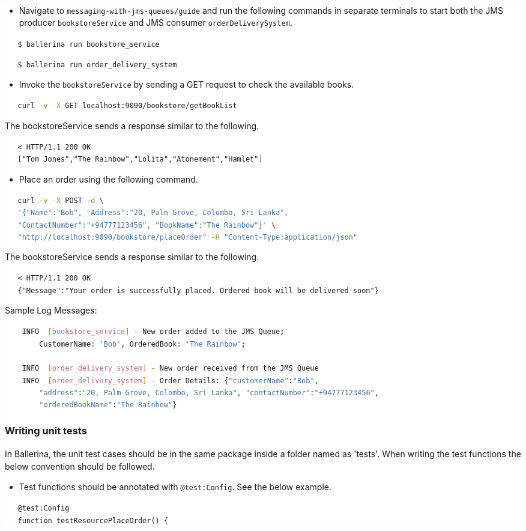 - Navigate to `messaging-with-jms-queues/guide` and run the following commands in separate terminals to start both the JMS producer `bookstoreService` and  JMS consumer `orderDeliverySystem`.
```bash
   $ ballerina run bookstore_service
```

```bash
   $ ballerina run order_delivery_system
```
   
- Invoke the `bookstoreService` by sending a GET request to check the available books.

```bash
   curl -v -X GET localhost:9090/bookstore/getBookList
```

  The bookstoreService sends a response similar to the following.
```
   < HTTP/1.1 200 OK
   ["Tom Jones","The Rainbow","Lolita","Atonement","Hamlet"]
```
   
- Place an order using the following command.

```bash
   curl -v -X POST -d \
   '{"Name":"Bob", "Address":"20, Palm Grove, Colombo, Sri Lanka", 
   "ContactNumber":"+94777123456", "BookName":"The Rainbow"}' \
   "http://localhost:9090/bookstore/placeOrder" -H "Content-Type:application/json"
```

  The bookstoreService sends a response similar to the following.
```
   < HTTP/1.1 200 OK
   {"Message":"Your order is successfully placed. Ordered book will be delivered soon"} 
```

  Sample Log Messages:
```bash
    INFO  [bookstore_service] - New order added to the JMS Queue;
        CustomerName: 'Bob', OrderedBook: 'The Rainbow';

    INFO  [order_delivery_system] - New order received from the JMS Queue
    INFO  [order_delivery_system] - Order Details: {"customerName":"Bob", 
        "address":"20, Palm Grove, Colombo, Sri Lanka", "contactNumber":"+94777123456",
        "orderedBookName":"The Rainbow"} 
```

### Writing unit tests 

In Ballerina, the unit test cases should be in the same package inside a folder named as 'tests'.  When writing the test functions the below convention should be followed.
- Test functions should be annotated with `@test:Config`. See the below example.
```ballerina
   @test:Config
   function testResourcePlaceOrder() {
```
  